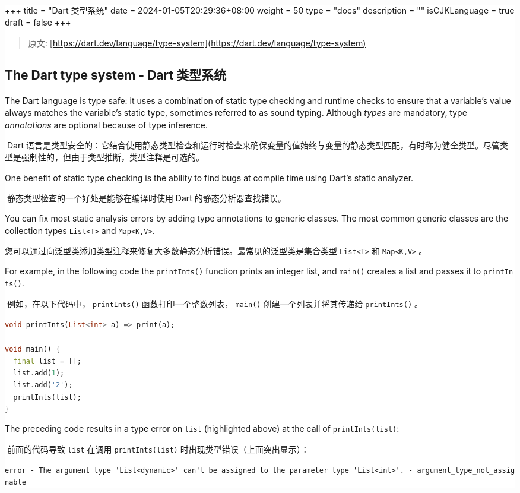 +++
title = "Dart 类型系统"
date = 2024-01-05T20:29:36+08:00
weight = 50
type = "docs"
description = ""
isCJKLanguage = true
draft = false
+++

> 原文: [https://dart.dev/language/type-system](https://dart.dev/language/type-system)

## The Dart type system  - Dart 类型系统

The Dart language is type safe: it uses a combination of static type checking and [runtime checks](https://dart.dev/language/type-system#runtime-checks) to ensure that a variable’s value always matches the variable’s static type, sometimes referred to as sound typing. Although *types* are mandatory, type *annotations* are optional because of [type inference](https://dart.dev/language/type-system#type-inference).

​	Dart 语言是类型安全的：它结合使用静态类型检查和运行时检查来确保变量的值始终与变量的静态类型匹配，有时称为健全类型。尽管类型是强制性的，但由于类型推断，类型注释是可选的。

One benefit of static type checking is the ability to find bugs at compile time using Dart’s [static analyzer.](https://dart.dev/tools/analysis)

​	静态类型检查的一个好处是能够在编译时使用 Dart 的静态分析器查找错误。

You can fix most static analysis errors by adding type annotations to generic classes. The most common generic classes are the collection types `List<T>` and `Map<K,V>`.

​	您可以通过向泛型类添加类型注释来修复大多数静态分析错误。最常见的泛型类是集合类型 `List<T>` 和 `Map<K,V>` 。

For example, in the following code the `printInts()` function prints an integer list, and `main()` creates a list and passes it to `printInts()`.

​	例如，在以下代码中， `printInts()` 函数打印一个整数列表， `main()` 创建一个列表并将其传递给 `printInts()` 。

```dart
void printInts(List<int> a) => print(a);

void main() {
  final list = [];
  list.add(1);
  list.add('2');
  printInts(list);
}
```

The preceding code results in a type error on `list` (highlighted above) at the call of `printInts(list)`:

​	前面的代码导致 `list` 在调用 `printInts(list)` 时出现类型错误（上面突出显示）：

```
error - The argument type 'List<dynamic>' can't be assigned to the parameter type 'List<int>'. - argument_type_not_assignable
```
